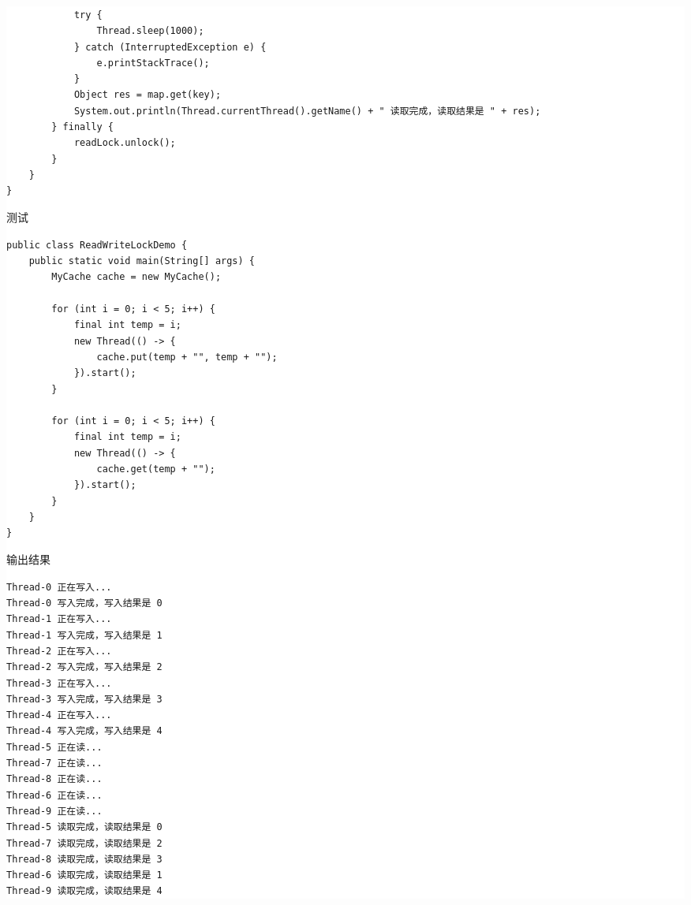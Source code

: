 ```
            try {
                Thread.sleep(1000);
            } catch (InterruptedException e) {
                e.printStackTrace();
            }
            Object res = map.get(key);
            System.out.println(Thread.currentThread().getName() + " 读取完成，读取结果是 " + res);
        } finally {
            readLock.unlock();
        }
    }
}
```

测试

```
public class ReadWriteLockDemo {
    public static void main(String[] args) {
        MyCache cache = new MyCache();
 
        for (int i = 0; i < 5; i++) {
            final int temp = i;
            new Thread(() -> {
                cache.put(temp + "", temp + "");
            }).start();
        }
 
        for (int i = 0; i < 5; i++) {
            final int temp = i;
            new Thread(() -> {
                cache.get(temp + "");
            }).start();
        }
    }
}
```

输出结果

```
Thread-0 正在写入...
Thread-0 写入完成，写入结果是 0
Thread-1 正在写入...
Thread-1 写入完成，写入结果是 1
Thread-2 正在写入...
Thread-2 写入完成，写入结果是 2
Thread-3 正在写入...
Thread-3 写入完成，写入结果是 3
Thread-4 正在写入...
Thread-4 写入完成，写入结果是 4
Thread-5 正在读...
Thread-7 正在读...
Thread-8 正在读...
Thread-6 正在读...
Thread-9 正在读...
Thread-5 读取完成，读取结果是 0
Thread-7 读取完成，读取结果是 2
Thread-8 读取完成，读取结果是 3
Thread-6 读取完成，读取结果是 1
Thread-9 读取完成，读取结果是 4
```
